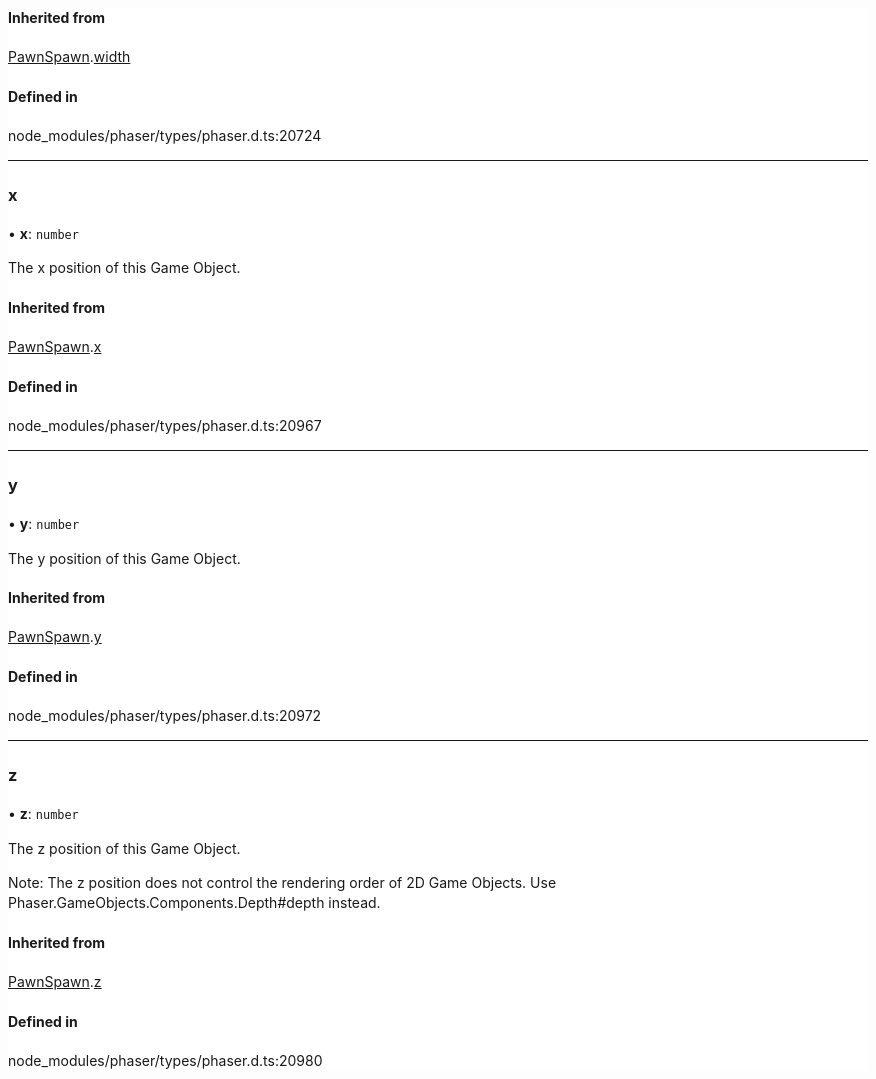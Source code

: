 #### Inherited from

[PawnSpawn](Pawns_PawnSpawn.PawnSpawn.md).[width](Pawns_PawnSpawn.PawnSpawn.md#width)

#### Defined in

node_modules/phaser/types/phaser.d.ts:20724

___

### x

• **x**: `number`

The x position of this Game Object.

#### Inherited from

[PawnSpawn](Pawns_PawnSpawn.PawnSpawn.md).[x](Pawns_PawnSpawn.PawnSpawn.md#x)

#### Defined in

node_modules/phaser/types/phaser.d.ts:20967

___

### y

• **y**: `number`

The y position of this Game Object.

#### Inherited from

[PawnSpawn](Pawns_PawnSpawn.PawnSpawn.md).[y](Pawns_PawnSpawn.PawnSpawn.md#y)

#### Defined in

node_modules/phaser/types/phaser.d.ts:20972

___

### z

• **z**: `number`

The z position of this Game Object.

Note: The z position does not control the rendering order of 2D Game Objects. Use
Phaser.GameObjects.Components.Depth#depth instead.

#### Inherited from

[PawnSpawn](Pawns_PawnSpawn.PawnSpawn.md).[z](Pawns_PawnSpawn.PawnSpawn.md#z)

#### Defined in

node_modules/phaser/types/phaser.d.ts:20980
